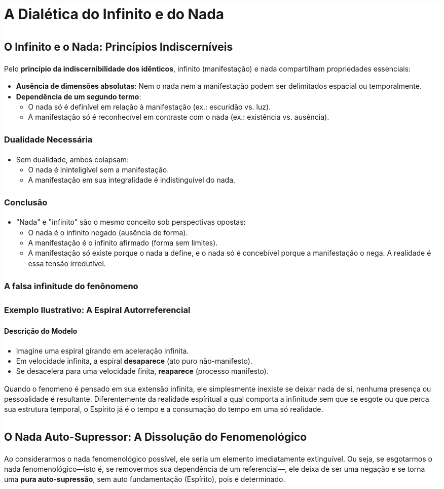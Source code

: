 
# A Dialética do Infinito e do Nada  

## O Infinito e o Nada: Princípios Indiscerníveis  

Pelo **princípio da indiscernibilidade dos idênticos**, infinito (manifestação) e nada compartilham propriedades essenciais:  

- **Ausência de dimensões absolutas**: Nem o nada nem a manifestação podem ser delimitados espacial ou temporalmente.  
- **Dependência de um segundo termo**:  
  - O nada só é definível em relação à manifestação (ex.: escuridão vs. luz).  
  - A manifestação só é reconhecível em contraste com o nada (ex.: existência vs. ausência).  

### Dualidade Necessária  

- Sem dualidade, ambos colapsam:  
  - O nada é ininteligível sem a manifestação.  
  - A manifestação em sua integralidade é indistinguível do nada.  

### Conclusão  

- "Nada" e "infinito" são o mesmo conceito sob perspectivas opostas:  
  - O nada é o infinito negado (ausência de forma).  
  - A manifestação é o infinito afirmado (forma sem limites).  
  - A manifestação só existe porque o nada a define, e o nada só é concebível porque a manifestação o nega. A realidade é essa tensão irredutível.  


### A falsa infinitude do fenônomeno

### **Exemplo Ilustrativo: A Espiral Autorreferencial**  

#### **Descrição do Modelo**  
- Imagine uma espiral girando em aceleração infinita.  
- Em velocidade infinita, a espiral **desaparece** (ato puro não-manifesto).  
- Se desacelera para uma velocidade finita, **reaparece** (processo manifesto).  

Quando o fenomeno é pensado em sua extensão infinita, ele simplesmente inexiste se deixar nada de si, nenhuma presença ou pessoalidade é resultante. Diferentemente da realidade espíritual a qual comporta a infinitude sem que se esgote ou que perca sua estrutura temporal, o Espírito já é o tempo e a consumação do tempo em uma só realidade. 

## **O Nada Auto-Supressor: A Dissolução do Fenomenológico**  

Ao considerarmos o nada fenomenológico possível, ele seria um elemento imediatamente extinguível. Ou seja, se esgotarmos o nada fenomenológico—isto é, se removermos sua dependência de um referencial—, ele deixa de ser uma negação e se torna uma **pura auto-supressão**, sem auto fundamentação (Espírito), pois é determinado.

